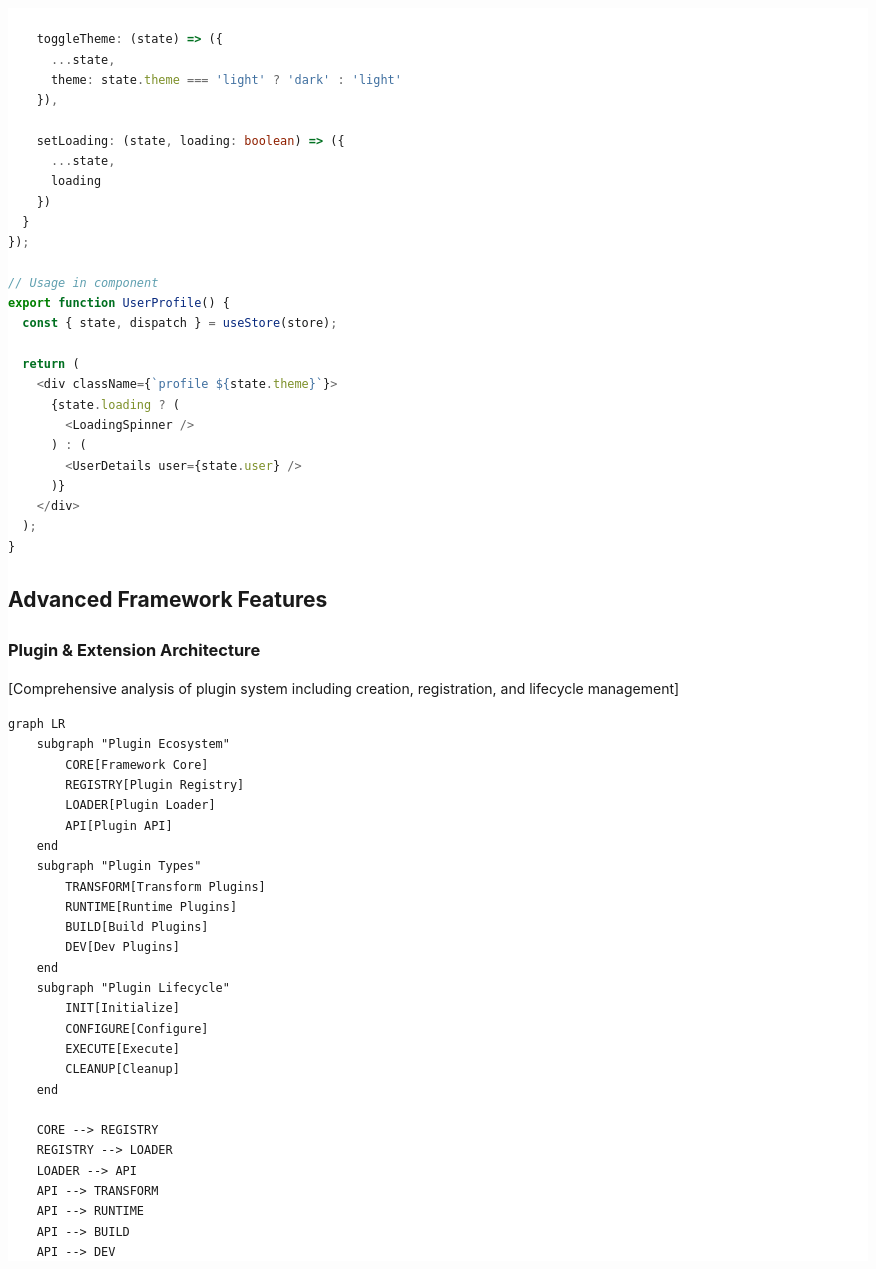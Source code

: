 ```typescript
    
    toggleTheme: (state) => ({
      ...state,
      theme: state.theme === 'light' ? 'dark' : 'light'
    }),
    
    setLoading: (state, loading: boolean) => ({
      ...state,
      loading
    })
  }
});

// Usage in component
export function UserProfile() {
  const { state, dispatch } = useStore(store);
  
  return (
    <div className={`profile ${state.theme}`}>
      {state.loading ? (
        <LoadingSpinner />
      ) : (
        <UserDetails user={state.user} />
      )}
    </div>
  );
}
```

## Advanced Framework Features

### Plugin & Extension Architecture
[Comprehensive analysis of plugin system including creation, registration, and lifecycle management]

```mermaid
graph LR
    subgraph "Plugin Ecosystem"
        CORE[Framework Core]
        REGISTRY[Plugin Registry]
        LOADER[Plugin Loader]
        API[Plugin API]
    end
    subgraph "Plugin Types"
        TRANSFORM[Transform Plugins]
        RUNTIME[Runtime Plugins]
        BUILD[Build Plugins]
        DEV[Dev Plugins]
    end
    subgraph "Plugin Lifecycle"
        INIT[Initialize]
        CONFIGURE[Configure]
        EXECUTE[Execute]
        CLEANUP[Cleanup]
    end
    
    CORE --> REGISTRY
    REGISTRY --> LOADER
    LOADER --> API
    API --> TRANSFORM
    API --> RUNTIME
    API --> BUILD
    API --> DEV
```

[^1]: [Framework Core]({{$git_repository}}/src/core/framework.ts#L1-L150)
[^2]: [Router Implementation]({{$git_repository}}/src/router/index.ts#L25-L200)
[^3]: [Plugin System]({{$git_repository}}/src/plugins/manager.ts#L10-L85)
[^4]: [Build Configuration]({{$git_repository}}/build/config.ts#L15-L120)
[^5]: [Performance Optimizations]({{$git_repository}}/src/performance/optimizer.ts#L30-L180)
[^6]: [State Management]({{$git_repository}}/src/state/store.ts#L20-L150)
[^7]: [Testing Utilities]({{$git_repository}}/src/testing/utils.ts#L5-L95)
[^8]: [Documentation Examples]({{$git_repository}}/docs/examples/advanced.md#L1-L300)